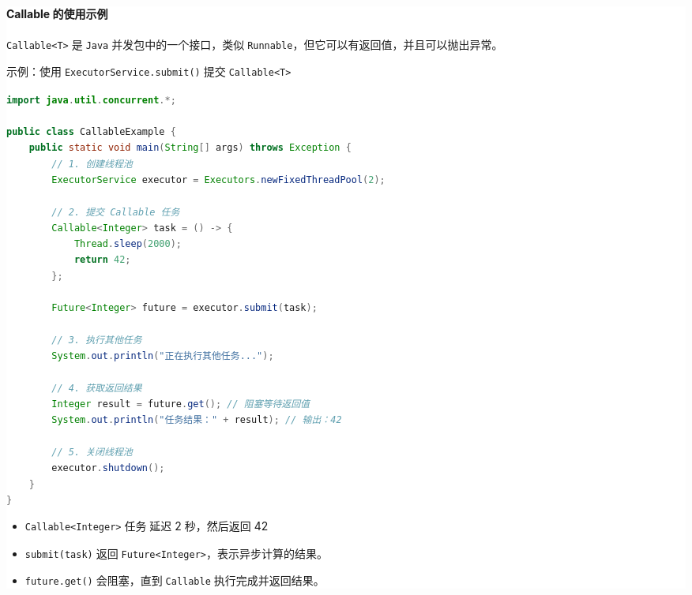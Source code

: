 #### Callable<T> 的使用示例

`Callable<T>` 是 `Java` 并发包中的一个接口，类似 `Runnable`，但它可以有返回值，并且可以抛出异常。

示例：使用 `ExecutorService.submit()` 提交 `Callable<T>`

```java
import java.util.concurrent.*;

public class CallableExample {
    public static void main(String[] args) throws Exception {
        // 1. 创建线程池
        ExecutorService executor = Executors.newFixedThreadPool(2);

        // 2. 提交 Callable 任务
        Callable<Integer> task = () -> {
            Thread.sleep(2000);
            return 42;
        };

        Future<Integer> future = executor.submit(task);

        // 3. 执行其他任务
        System.out.println("正在执行其他任务...");

        // 4. 获取返回结果
        Integer result = future.get(); // 阻塞等待返回值
        System.out.println("任务结果：" + result); // 输出：42

        // 5. 关闭线程池
        executor.shutdown();
    }
}
```

* `Callable<Integer>` 任务 延迟 2 秒，然后返回 42

* `submit(task)` 返回 `Future<Integer>`，表示异步计算的结果。

* `future.get()` 会阻塞，直到 `Callable` 执行完成并返回结果。